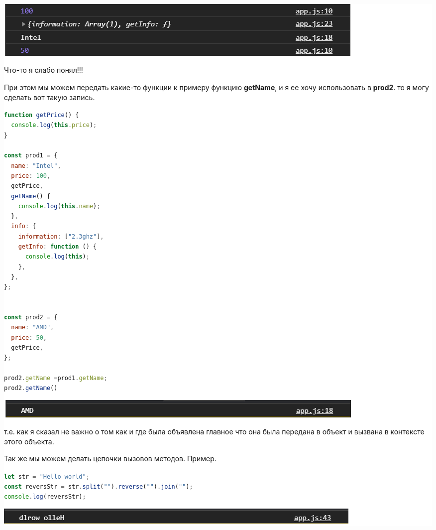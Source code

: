 ![](img/009.png)

Что-то я слабо понял!!!


При этом мы можем передать какие-то функции к примеру функцию **getName**, и я ее хочу использовать в **prod2**. то я могу сделать вот такую запись.

```js
function getPrice() {
  console.log(this.price);
}

const prod1 = {
  name: "Intel",
  price: 100,
  getPrice,
  getName() {
    console.log(this.name);
  },
  info: {
    information: ["2.3ghz"],
    getInfo: function () {
      console.log(this);
    },
  },
};


const prod2 = {
  name: "AMD",
  price: 50,
  getPrice,
};

prod2.getName =prod1.getName;
prod2.getName()
```
![](img/010.png)

т.е. как я сказал не важно о том как и где была объявлена главное что она была передана в объект и вызвана в контексте этого объекта.

Так же мы можем делать цепочки вызовов методов. Пример.

```js
let str = "Hello world";
const reversStr = str.split("").reverse("").join("");
console.log(reversStr);
```
![](img/011.png)
